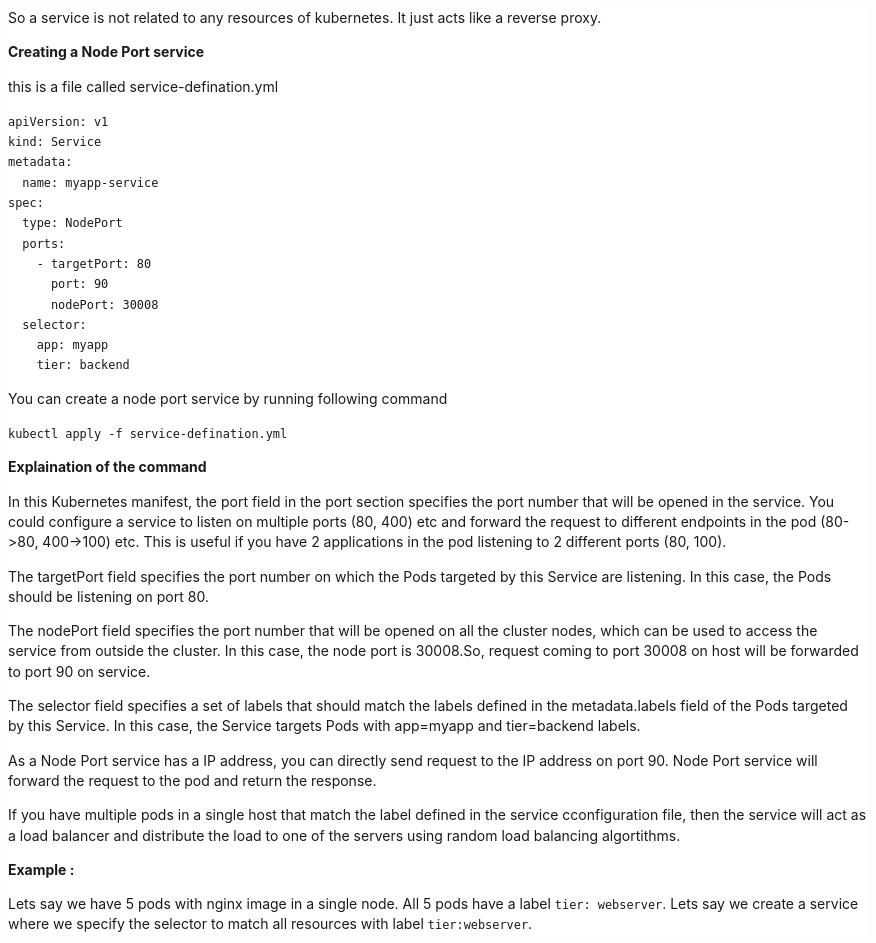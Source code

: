So a service is not related to any resources of kubernetes. It just acts like a reverse proxy.

**Creating a Node Port service**

this is a file called service-defination.yml

```shell
apiVersion: v1
kind: Service
metadata:
  name: myapp-service
spec:
  type: NodePort
  ports:
    - targetPort: 80
      port: 90
      nodePort: 30008
  selector:
    app: myapp
    tier: backend
```

You can create a node port service by running following command

```shell
kubectl apply -f service-defination.yml
```

**Explaination of the command**

In this Kubernetes manifest, the port field in the port section specifies the port number that will be opened in the service. You could configure a service to listen on multiple ports (80, 400) etc and forward the request to different endpoints in the pod (80->80, 400->100) etc. This is useful if you have 2 applications in the pod listening to 2 different ports (80, 100).

The targetPort field specifies the port number on which the Pods targeted by this Service are listening. In this case, the Pods should be listening on port 80.

The nodePort field specifies the port number that will be opened on all the cluster nodes, which can be used to access the service from outside the cluster. In this case, the node port is 30008.So, request coming to port 30008 on host will be forwarded to port 90 on service.

The selector field specifies a set of labels that should match the labels defined in the metadata.labels field of the Pods targeted by this Service. In this case, the Service targets Pods with app=myapp and tier=backend labels.

As a Node Port service has a IP address, you can directly send request to the IP address on port 90. Node Port service will forward the request to the pod and return the response.

If you have multiple pods in a single host that match the label defined in the service cconfiguration file, then the service will act as a load balancer and distribute the load to one of the servers using random load balancing algortithms.

**Example :**

Lets say we have 5 pods with nginx image in a single node. All 5 pods have a label `tier: webserver`. Lets say we create a service where we specify the selector to match all resources with label `tier:webserver`.
